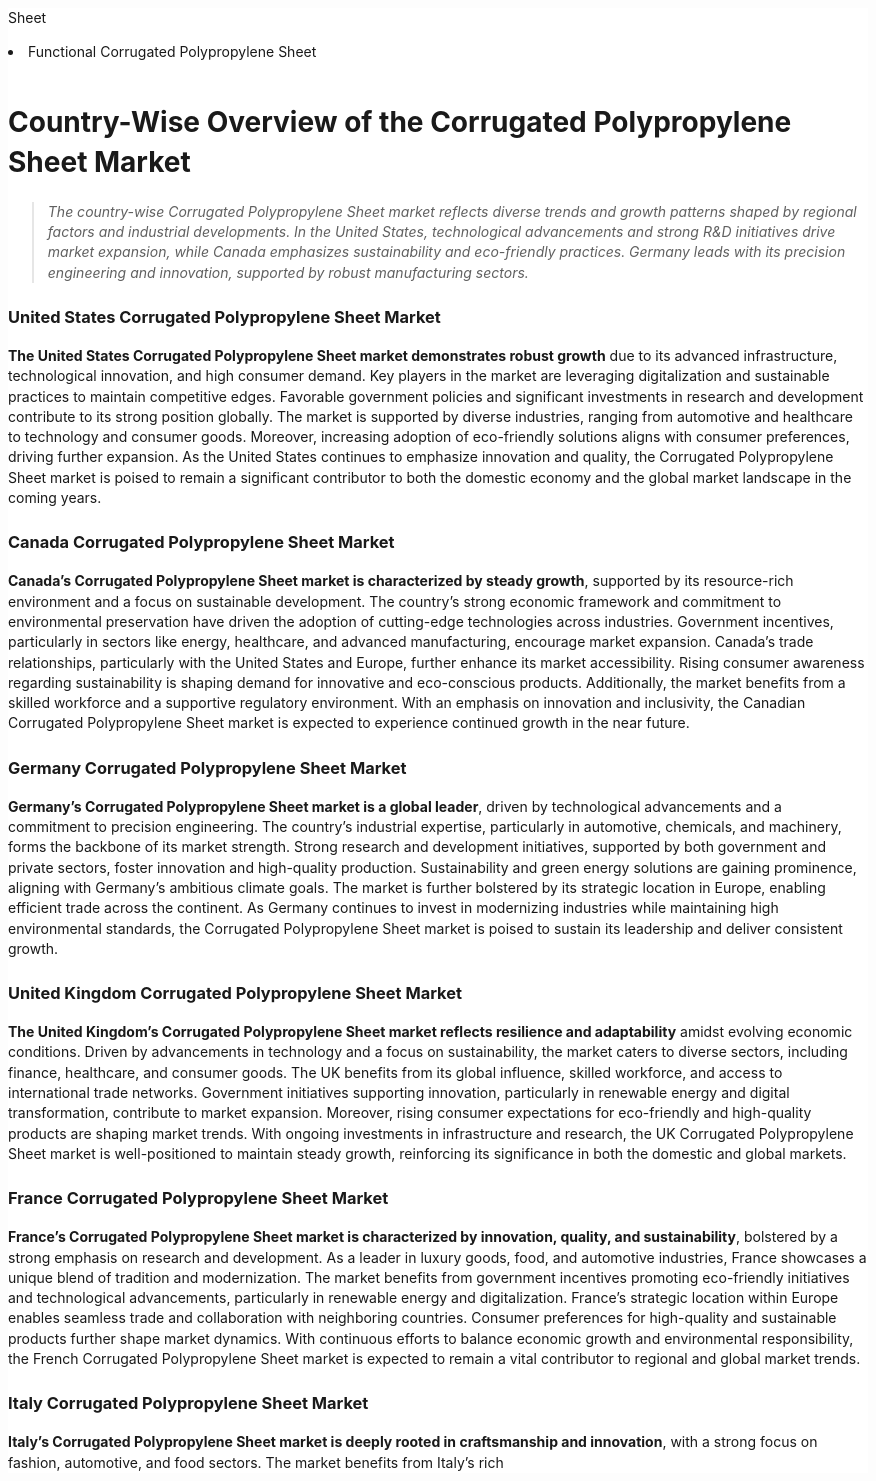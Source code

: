 Sheet</li><li>Functional Corrugated Polypropylene Sheet</li></ul><h1><span class="">Country-Wise Overview of the Corrugated Polypropylene Sheet Market<br /></span></h1><blockquote><p><em><span class="">The country-wise Corrugated Polypropylene Sheet market reflects diverse trends and growth patterns shaped by regional factors and industrial developments. In the United States, technological advancements and strong R&amp;D initiatives drive market expansion, while Canada emphasizes sustainability and eco-friendly practices. Germany leads with its precision engineering and innovation, supported by robust manufacturing sectors.</span></em></p></blockquote><h3><strong>United States Corrugated Polypropylene Sheet Market</strong></h3><p><strong>The United States Corrugated Polypropylene Sheet market demonstrates robust growth</strong> due to its advanced infrastructure, technological innovation, and high consumer demand. Key players in the market are leveraging digitalization and sustainable practices to maintain competitive edges. Favorable government policies and significant investments in research and development contribute to its strong position globally. The market is supported by diverse industries, ranging from automotive and healthcare to technology and consumer goods. Moreover, increasing adoption of eco-friendly solutions aligns with consumer preferences, driving further expansion. As the United States continues to emphasize innovation and quality, the Corrugated Polypropylene Sheet market is poised to remain a significant contributor to both the domestic economy and the global market landscape in the coming years.</p><h3><strong>Canada Corrugated Polypropylene Sheet Market</strong></h3><p><strong>Canada&rsquo;s Corrugated Polypropylene Sheet market is characterized by steady growth</strong>, supported by its resource-rich environment and a focus on sustainable development. The country&rsquo;s strong economic framework and commitment to environmental preservation have driven the adoption of cutting-edge technologies across industries. Government incentives, particularly in sectors like energy, healthcare, and advanced manufacturing, encourage market expansion. Canada&rsquo;s trade relationships, particularly with the United States and Europe, further enhance its market accessibility. Rising consumer awareness regarding sustainability is shaping demand for innovative and eco-conscious products. Additionally, the market benefits from a skilled workforce and a supportive regulatory environment. With an emphasis on innovation and inclusivity, the Canadian Corrugated Polypropylene Sheet market is expected to experience continued growth in the near future.</p><h3><strong>Germany Corrugated Polypropylene Sheet Market</strong></h3><p><strong>Germany&rsquo;s Corrugated Polypropylene Sheet market is a global leader</strong>, driven by technological advancements and a commitment to precision engineering. The country&rsquo;s industrial expertise, particularly in automotive, chemicals, and machinery, forms the backbone of its market strength. Strong research and development initiatives, supported by both government and private sectors, foster innovation and high-quality production. Sustainability and green energy solutions are gaining prominence, aligning with Germany&rsquo;s ambitious climate goals. The market is further bolstered by its strategic location in Europe, enabling efficient trade across the continent. As Germany continues to invest in modernizing industries while maintaining high environmental standards, the Corrugated Polypropylene Sheet market is poised to sustain its leadership and deliver consistent growth.</p><h3><strong>United Kingdom Corrugated Polypropylene Sheet Market</strong></h3><p><strong>The United Kingdom&rsquo;s Corrugated Polypropylene Sheet market reflects resilience and adaptability</strong> amidst evolving economic conditions. Driven by advancements in technology and a focus on sustainability, the market caters to diverse sectors, including finance, healthcare, and consumer goods. The UK benefits from its global influence, skilled workforce, and access to international trade networks. Government initiatives supporting innovation, particularly in renewable energy and digital transformation, contribute to market expansion. Moreover, rising consumer expectations for eco-friendly and high-quality products are shaping market trends. With ongoing investments in infrastructure and research, the UK Corrugated Polypropylene Sheet market is well-positioned to maintain steady growth, reinforcing its significance in both the domestic and global markets.</p><h3><strong>France Corrugated Polypropylene Sheet Market</strong></h3><p><strong>France&rsquo;s Corrugated Polypropylene Sheet market is characterized by innovation, quality, and sustainability</strong>, bolstered by a strong emphasis on research and development. As a leader in luxury goods, food, and automotive industries, France showcases a unique blend of tradition and modernization. The market benefits from government incentives promoting eco-friendly initiatives and technological advancements, particularly in renewable energy and digitalization. France&rsquo;s strategic location within Europe enables seamless trade and collaboration with neighboring countries. Consumer preferences for high-quality and sustainable products further shape market dynamics. With continuous efforts to balance economic growth and environmental responsibility, the French Corrugated Polypropylene Sheet market is expected to remain a vital contributor to regional and global market trends.</p><h3><strong>Italy Corrugated Polypropylene Sheet Market</strong></h3><p><strong>Italy&rsquo;s Corrugated Polypropylene Sheet market is deeply rooted in craftsmanship and innovation</strong>, with a strong focus on fashion, automotive, and food sectors. The market benefits from Italy&rsquo;s rich